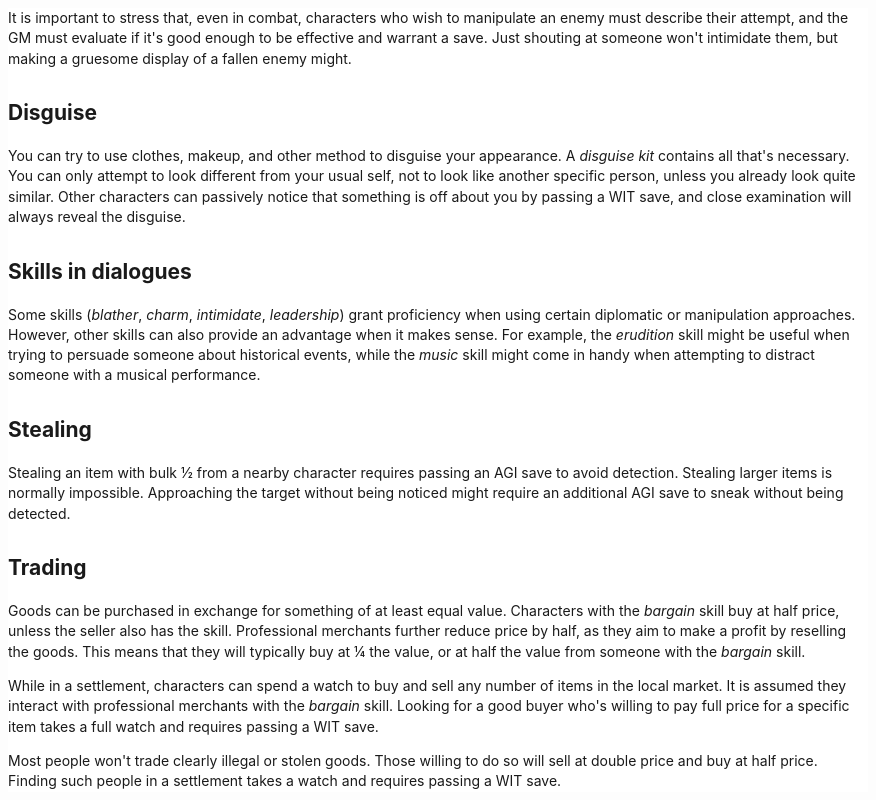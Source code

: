 It is important to stress that, even in combat, characters who wish to manipulate an enemy must describe their attempt, and the GM must evaluate if it's good enough to be effective and warrant a save.
Just shouting at someone won't intimidate them, but making a gruesome display of a fallen enemy might.


## Disguise

You can try to use clothes, makeup, and other method to disguise your appearance.
A _disguise kit_ contains all that's necessary.
You can only attempt to look different from your usual self, not to look like another specific person, unless you already look quite similar.
Other characters can passively notice that something is off about you by passing a WIT save, and close examination will always reveal the disguise.


## Skills in dialogues

Some skills (_blather_, _charm_, _intimidate_, _leadership_) grant proficiency when using certain diplomatic or manipulation approaches.
However, other skills can also provide an advantage when it makes sense.
For example, the _erudition_ skill might be useful when trying to persuade someone about historical events, while the _music_ skill might come in handy when attempting to distract someone with a musical performance.


## Stealing

Stealing an item with bulk ½ from a nearby character requires passing an AGI save to avoid detection.
Stealing larger items is normally impossible.
Approaching the target without being noticed might require an additional AGI save to sneak without being detected.


## Trading

Goods can be purchased in exchange for something of at least equal value.
Characters with the _bargain_ skill buy at half price, unless the seller also has the skill.
Professional merchants further reduce price by half, as they aim to make a profit by reselling the goods.
This means that they will typically buy at ¼ the value, or at half the value from someone with the _bargain_ skill.

While in a settlement, characters can spend a watch to buy and sell any number of items in the local market.
It is assumed they interact with professional merchants with the _bargain_ skill.
Looking for a good buyer who's willing to pay full price for a specific item takes a full watch and requires passing a WIT save.

Most people won't trade clearly illegal or stolen goods.
Those willing to do so will sell at double price and buy at half price.
Finding such people in a settlement takes a watch and requires passing a WIT save.
